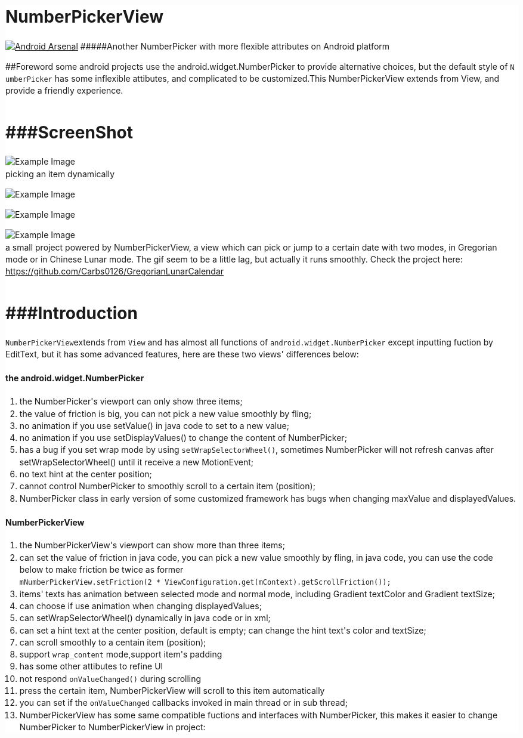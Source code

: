 # NumberPickerView
[![Android Arsenal](https://img.shields.io/badge/Android%20Arsenal-NumberPickerView-green.svg?style=true)](https://android-arsenal.com/details/1/3817)
#####Another NumberPicker with more flexible attributes on Android platform

##Foreword
some android projects use the android.widget.NumberPicker to provide alternative choices, but the default style of `NumberPicker` has some inflexible attibutes, and complicated to be customized.This NumberPickerView extends from View, and provide a friendly experience.

###ScreenShot
====
![Example Image][4]<br>
picking an item dynamically

![Example Image][5]<br>

![Example Image][2]<br>

![Example Image][3]<br>
a small project powered by NumberPickerView, a view which can pick or jump to a certain date with two modes, in Gregorian mode or in Chinese Lunar mode. The gif seem to be a little lag, but actually it runs smoothly. Check the project here:
https://github.com/Carbs0126/GregorianLunarCalendar

###Introduction
====
`NumberPickerView`extends from `View` and has almost all functions of `android.widget.NumberPicker` except inputting fuction by EditText, but it has some advanced features, here are these two views' differences below:

#### the android.widget.NumberPicker
1. the NumberPicker's viewport can only show three items;
2. the value of friction is big, you can not pick a new value smoothly by fling;
3. no animation if you use setValue() in java code to set to a new value;
4. no animation if you use setDisplayValues() to change the content of NumberPicker;
5. has a bug if you set wrap mode by using `setWrapSelectorWheel()`, sometimes NumberPicker will not refresh canvas after setWrapSelectorWheel() until it receive a new MotionEvent;
6. no text hint at the center position;
7. cannot control NumberPicker to smoothly scroll to a certain item (position);
8. NumberPicker class in early version of some customized framework has bugs when changing maxValue and displayedValues.

#### NumberPickerView
1. the NumberPickerView's viewport can show more than three items;
2. can set the value of friction in java code, you can pick a new value smoothly by fling, in java code, you can use the code below to make friction be twice as former<br> `mNumberPickerView.setFriction(2 * ViewConfiguration.get(mContext).getScrollFriction());`
3. items' texts has animation between selected mode and normal mode, including Gradient textColor and Gradient textSize;
4. can choose if use animation when changing displayedValues;
5. can setWrapSelectorWheel() dynamically in java code or in xml;
6. can set a hint text at the center position, default is empty; can change the hint text's color and textSize;
7. can scroll smoothly to a centain item (position);
8. support `wrap_content` mode,support item's padding
9. has some other attibutes to refine UI
10. not respond `onValueChanged()` during scrolling
11. press the certain item, NumberPickerView will scroll to this item automatically
12. you can set if the `onValueChanged` callbacks invoked in main thread or in sub thread;
13. NumberPickerView has some same compatible fuctions and interfaces with NumberPicker, this makes it easier to change NumberPicker to NumberPickerView in project:
```java
```

[1]: https://github.com/Carbs0126/Screenshot/blob/master/numberpickerview.gif
[2]: https://github.com/Carbs0126/Screenshot/blob/master/numberpickerviewall.jpg
[3]: https://github.com/Carbs0126/Screenshot/blob/master/gregorian_refine.gif
[4]: https://github.com/Carbs0126/Screenshot/blob/master/numberpickerview_refine1.gif
[5]: https://github.com/Carbs0126/Screenshot/blob/master/numberpickerview_refine2.gif